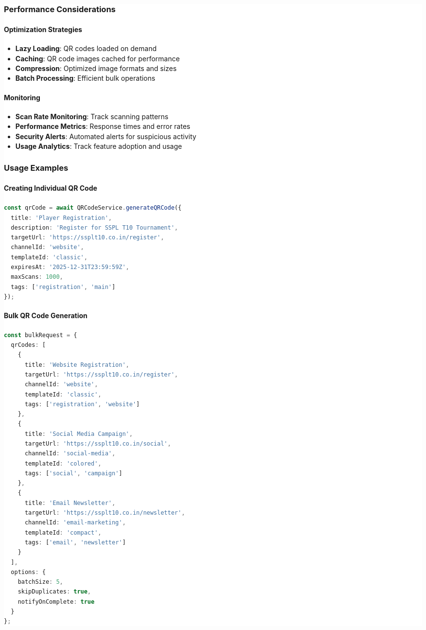 ### Performance Considerations

#### Optimization Strategies
- **Lazy Loading**: QR codes loaded on demand
- **Caching**: QR code images cached for performance
- **Compression**: Optimized image formats and sizes
- **Batch Processing**: Efficient bulk operations

#### Monitoring
- **Scan Rate Monitoring**: Track scanning patterns
- **Performance Metrics**: Response times and error rates
- **Security Alerts**: Automated alerts for suspicious activity
- **Usage Analytics**: Track feature adoption and usage

### Usage Examples

#### Creating Individual QR Code
```typescript
const qrCode = await QRCodeService.generateQRCode({
  title: 'Player Registration',
  description: 'Register for SSPL T10 Tournament',
  targetUrl: 'https://ssplt10.co.in/register',
  channelId: 'website',
  templateId: 'classic',
  expiresAt: '2025-12-31T23:59:59Z',
  maxScans: 1000,
  tags: ['registration', 'main']
});
```

#### Bulk QR Code Generation
```typescript
const bulkRequest = {
  qrCodes: [
    {
      title: 'Website Registration',
      targetUrl: 'https://ssplt10.co.in/register',
      channelId: 'website',
      templateId: 'classic',
      tags: ['registration', 'website']
    },
    {
      title: 'Social Media Campaign',
      targetUrl: 'https://ssplt10.co.in/social',
      channelId: 'social-media',
      templateId: 'colored',
      tags: ['social', 'campaign']
    },
    {
      title: 'Email Newsletter',
      targetUrl: 'https://ssplt10.co.in/newsletter',
      channelId: 'email-marketing',
      templateId: 'compact',
      tags: ['email', 'newsletter']
    }
  ],
  options: {
    batchSize: 5,
    skipDuplicates: true,
    notifyOnComplete: true
  }
};

```